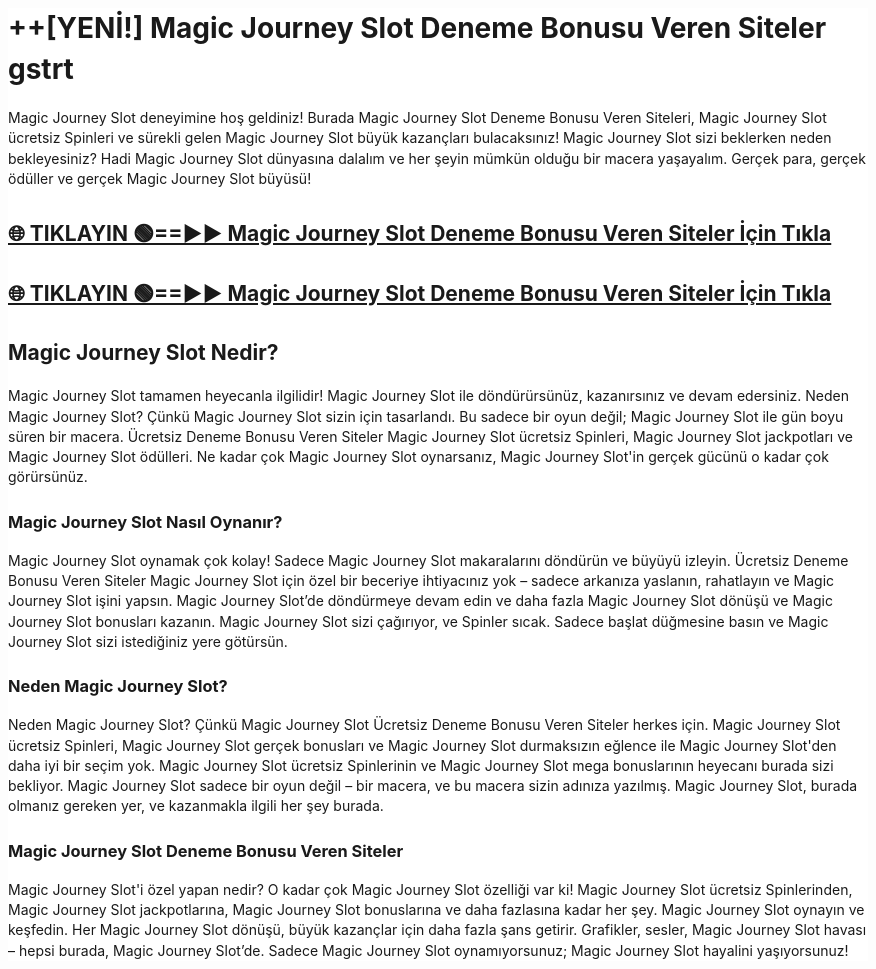 # ++[YENİ!] Magic Journey Slot Deneme Bonusu Veren Siteler gstrt 

Magic Journey Slot deneyimine hoş geldiniz! Burada Magic Journey Slot Deneme Bonusu Veren Siteleri, Magic Journey Slot ücretsiz Spinleri ve sürekli gelen Magic Journey Slot büyük kazançları bulacaksınız! Magic Journey Slot sizi beklerken neden bekleyesiniz? Hadi Magic Journey Slot dünyasına dalalım ve her şeyin mümkün olduğu bir macera yaşayalım. Gerçek para, gerçek ödüller ve gerçek Magic Journey Slot büyüsü!

## [🌐 TIKLAYIN 🟢==►► Magic Journey Slot Deneme Bonusu Veren Siteler İçin Tıkla](https://xwager.xyz/) 

## [🌐 TIKLAYIN 🟢==►► Magic Journey Slot Deneme Bonusu Veren Siteler İçin Tıkla](https://xwager.xyz/) 

## Magic Journey Slot Nedir?

Magic Journey Slot tamamen heyecanla ilgilidir! Magic Journey Slot ile döndürürsünüz, kazanırsınız ve devam edersiniz. Neden Magic Journey Slot? Çünkü Magic Journey Slot sizin için tasarlandı. Bu sadece bir oyun değil; Magic Journey Slot ile gün boyu süren bir macera. Ücretsiz Deneme Bonusu Veren Siteler Magic Journey Slot ücretsiz Spinleri, Magic Journey Slot jackpotları ve Magic Journey Slot ödülleri. Ne kadar çok Magic Journey Slot oynarsanız, Magic Journey Slot'in gerçek gücünü o kadar çok görürsünüz.

### Magic Journey Slot Nasıl Oynanır?

Magic Journey Slot oynamak çok kolay! Sadece Magic Journey Slot makaralarını döndürün ve büyüyü izleyin. Ücretsiz Deneme Bonusu Veren Siteler Magic Journey Slot için özel bir beceriye ihtiyacınız yok – sadece arkanıza yaslanın, rahatlayın ve Magic Journey Slot işini yapsın. Magic Journey Slot’de döndürmeye devam edin ve daha fazla Magic Journey Slot dönüşü ve Magic Journey Slot bonusları kazanın. Magic Journey Slot sizi çağırıyor, ve Spinler sıcak. Sadece başlat düğmesine basın ve Magic Journey Slot sizi istediğiniz yere götürsün.

### Neden Magic Journey Slot?

Neden Magic Journey Slot? Çünkü Magic Journey Slot Ücretsiz Deneme Bonusu Veren Siteler herkes için. Magic Journey Slot ücretsiz Spinleri, Magic Journey Slot gerçek bonusları ve Magic Journey Slot durmaksızın eğlence ile Magic Journey Slot'den daha iyi bir seçim yok. Magic Journey Slot ücretsiz Spinlerinin ve Magic Journey Slot mega bonuslarının heyecanı burada sizi bekliyor. Magic Journey Slot sadece bir oyun değil – bir macera, ve bu macera sizin adınıza yazılmış. Magic Journey Slot, burada olmanız gereken yer, ve kazanmakla ilgili her şey burada.

### Magic Journey Slot Deneme Bonusu Veren Siteler

Magic Journey Slot'i özel yapan nedir? O kadar çok Magic Journey Slot özelliği var ki! Magic Journey Slot ücretsiz Spinlerinden, Magic Journey Slot jackpotlarına, Magic Journey Slot bonuslarına ve daha fazlasına kadar her şey. Magic Journey Slot oynayın ve keşfedin. Her Magic Journey Slot dönüşü, büyük kazançlar için daha fazla şans getirir. Grafikler, sesler, Magic Journey Slot havası – hepsi burada, Magic Journey Slot’de. Sadece Magic Journey Slot oynamıyorsunuz; Magic Journey Slot hayalini yaşıyorsunuz!
